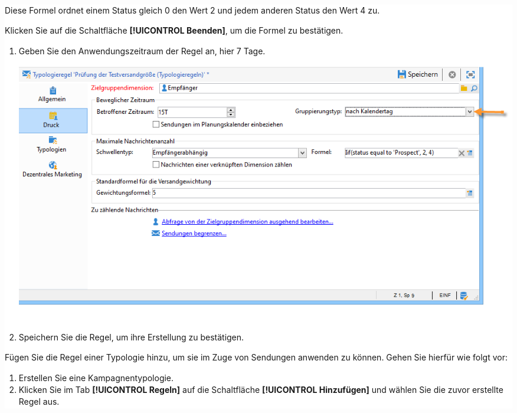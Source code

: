 
   Diese Formel ordnet einem Status gleich 0 den Wert 2 und jedem anderen Status den Wert 4 zu.

   Klicken Sie auf die Schaltfläche **[!UICONTROL Beenden]**, um die Formel zu bestätigen.

1. Geben Sie den Anwendungszeitraum der Regel an, hier 7 Tage.

   ![](assets/campaign_opt_pressure_sample_1_5.png)

1. Speichern Sie die Regel, um ihre Erstellung zu bestätigen.

Fügen Sie die Regel einer Typologie hinzu, um sie im Zuge von Sendungen anwenden zu können. Gehen Sie hierfür wie folgt vor:

1. Erstellen Sie eine Kampagnentypologie.
1. Klicken Sie im Tab **[!UICONTROL Regeln]** auf die Schaltfläche **[!UICONTROL Hinzufügen]** und wählen Sie die zuvor erstellte Regel aus.
